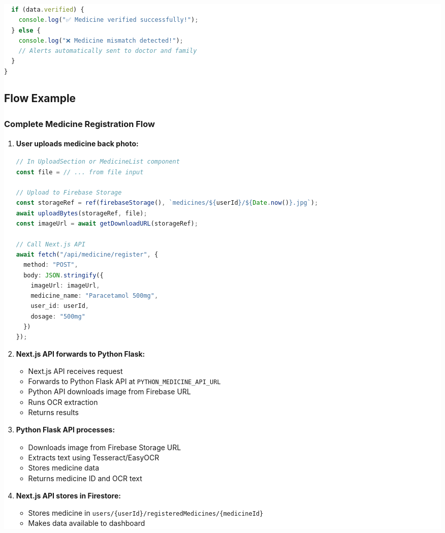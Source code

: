 ```typescript
  if (data.verified) {
    console.log("✅ Medicine verified successfully!");
  } else {
    console.log("❌ Medicine mismatch detected!");
    // Alerts automatically sent to doctor and family
  }
}
```

## Flow Example

### Complete Medicine Registration Flow

1. **User uploads medicine back photo:**
   ```typescript
   // In UploadSection or MedicineList component
   const file = // ... from file input
   
   // Upload to Firebase Storage
   const storageRef = ref(firebaseStorage(), `medicines/${userId}/${Date.now()}.jpg`);
   await uploadBytes(storageRef, file);
   const imageUrl = await getDownloadURL(storageRef);
   
   // Call Next.js API
   await fetch("/api/medicine/register", {
     method: "POST",
     body: JSON.stringify({
       imageUrl: imageUrl,
       medicine_name: "Paracetamol 500mg",
       user_id: userId,
       dosage: "500mg"
     })
   });
   ```

2. **Next.js API forwards to Python Flask:**
   - Next.js API receives request
   - Forwards to Python Flask API at `PYTHON_MEDICINE_API_URL`
   - Python API downloads image from Firebase URL
   - Runs OCR extraction
   - Returns results

3. **Python Flask API processes:**
   - Downloads image from Firebase Storage URL
   - Extracts text using Tesseract/EasyOCR
   - Stores medicine data
   - Returns medicine ID and OCR text

4. **Next.js API stores in Firestore:**
   - Stores medicine in `users/{userId}/registeredMedicines/{medicineId}`
   - Makes data available to dashboard

